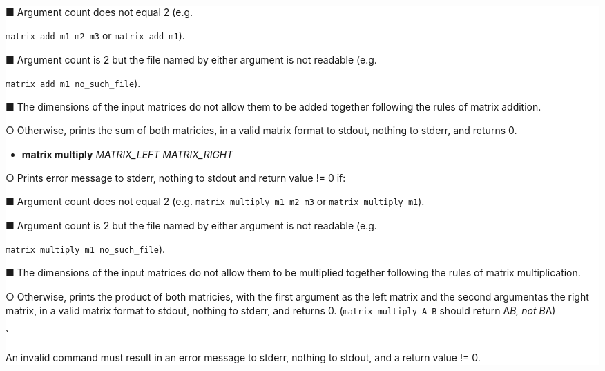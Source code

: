 ■ Argument count does not equal 2 (e.g.

`matrix add m1 m2 m3` or `matrix add m1`).

■ Argument count is 2 but the file named by either argument is not readable (e.g.

`matrix add m1 no_such_file`).

■ The dimensions of the input matrices do not allow them to be added together following the rules of matrix addition.

○ Otherwise, prints the sum of both matricies, in a valid matrix format to stdout, nothing to stderr, and returns 0.

<ul>

 <li><strong>matrix multiply</strong>​ ​<em>MATRIX_LEFT</em>​ ​<em>MATRIX_RIGHT </em></li>

</ul>

○ Prints error message to stderr, nothing to stdout and return value != 0 if:

■ Argument count does not equal 2 (e.g. `matrix multiply m1 m2 m3` or `matrix multiply m1`).

■ Argument count is 2 but the file named by either argument is not readable (e.g.

`matrix multiply m1 no_such_file`).

■ The dimensions of the input matrices do not allow them to be multiplied together following the rules of matrix multiplication.

○ Otherwise, prints the product of both matricies, with the first argument as the left matrix and the second argumentas the right matrix, in a valid matrix format to stdout, nothing to stderr, and returns 0. (`matrix multiply A B` should return A*B, not B*A)

`

An invalid command must result in an error message to stderr, nothing to stdout, and a return value != 0.


